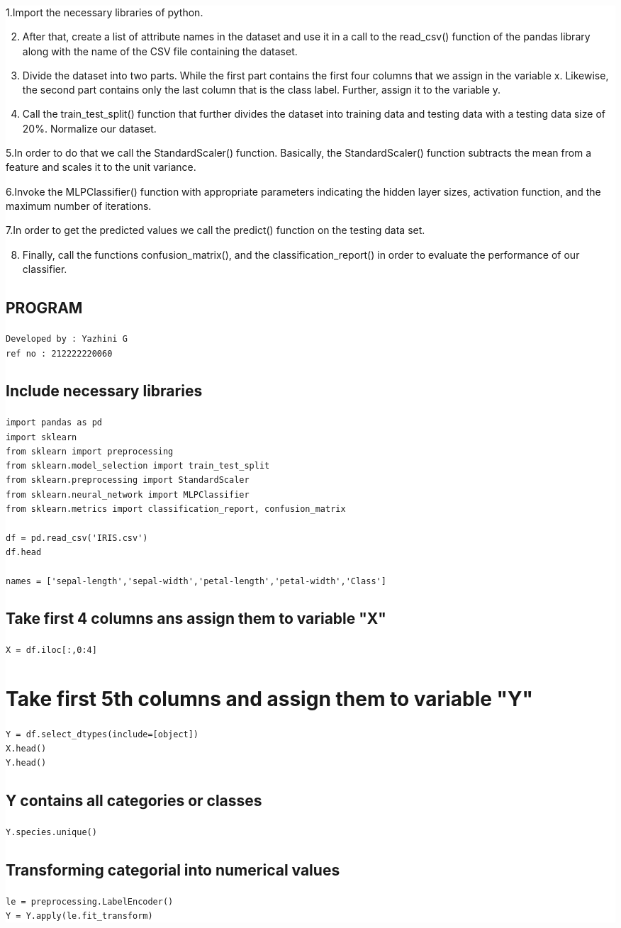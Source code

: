 1.Import the necessary libraries of python.

2. After that, create a list of attribute names in the dataset and use it in a call to the read_csv() function of the pandas library along with the name of the CSV file containing the dataset.

3. Divide the dataset into two parts. While the first part contains the first four columns that we assign in the variable x. Likewise, the second part contains only the last column that is the class label. Further, assign it to the variable y.

4. Call the train_test_split() function that further divides the dataset into training data and testing data with a testing data size of 20%.
Normalize our dataset. 

5.In order to do that we call the StandardScaler() function. Basically, the StandardScaler() function subtracts the mean from a feature and scales it to the unit variance.

6.Invoke the MLPClassifier() function with appropriate parameters indicating the hidden layer sizes, activation function, and the maximum number of iterations.

7.In order to get the predicted values we call the predict() function on the testing data set.

8. Finally, call the functions confusion_matrix(), and the classification_report() in order to evaluate the performance of our classifier.

## PROGRAM 
```
Developed by : Yazhini G
ref no : 212222220060
```
## Include necessary libraries
```
import pandas as pd
import sklearn
from sklearn import preprocessing
from sklearn.model_selection import train_test_split
from sklearn.preprocessing import StandardScaler
from sklearn.neural_network import MLPClassifier
from sklearn.metrics import classification_report, confusion_matrix

df = pd.read_csv('IRIS.csv')
df.head

names = ['sepal-length','sepal-width','petal-length','petal-width','Class']
```

## Take first 4 columns ans assign them to variable "X"
```
X = df.iloc[:,0:4]
```
# Take first 5th columns and assign them to variable "Y"
```
Y = df.select_dtypes(include=[object])
X.head()
Y.head()
```
## Y contains all categories or classes
```
Y.species.unique()
```
## Transforming categorial into numerical values
```
le = preprocessing.LabelEncoder()
Y = Y.apply(le.fit_transform)
```